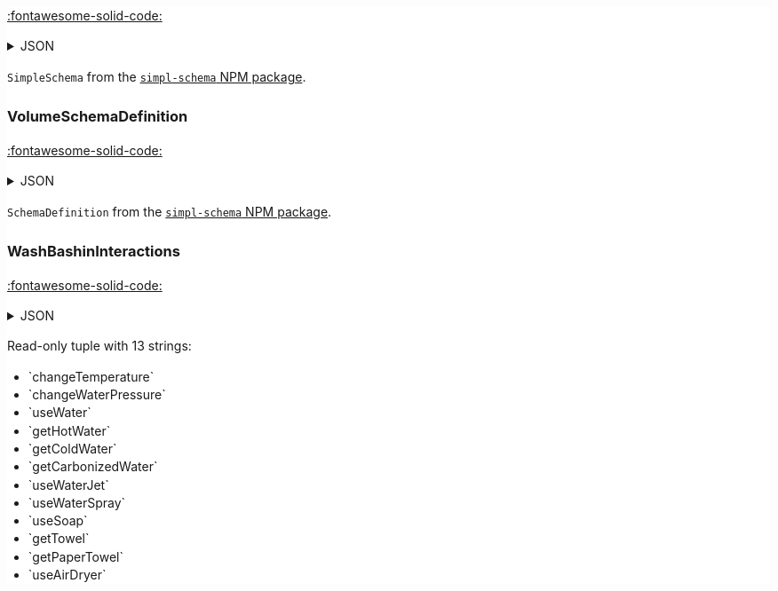 <span class='source-link'>[:fontawesome-solid-code:](https://github.com/sozialhelden/a11yjson/blob/main/src/Quantity.ts#L211)</span>




<details><summary>JSON</summary></details>


`SimpleSchema` from the [`simpl-schema` NPM package](https://www.npmjs.com/package/simpl-schema).


### <a id="VolumeSchemaDefinition">VolumeSchemaDefinition</a>

<span class='source-link'>[:fontawesome-solid-code:](https://github.com/sozialhelden/a11yjson/blob/main/src/Quantity.ts#L210)</span>




<details><summary>JSON</summary></details>


`SchemaDefinition` from the [`simpl-schema` NPM package](https://www.npmjs.com/package/simpl-schema).


### <a id="WashBashinInteractions">WashBashinInteractions</a>

<span class='source-link'>[:fontawesome-solid-code:](https://github.com/sozialhelden/a11yjson/blob/main/src/WashBasin.ts#L5)</span>




<details><summary>JSON</summary></details>


Read-only tuple with 13 strings:
<ul>
<li>`changeTemperature`</li>

<li>`changeWaterPressure`</li>

<li>`useWater`</li>

<li>`getHotWater`</li>

<li>`getColdWater`</li>

<li>`getCarbonizedWater`</li>

<li>`useWaterJet`</li>

<li>`useWaterSpray`</li>

<li>`useSoap`</li>

<li>`getTowel`</li>

<li>`getPaperTowel`</li>

<li>`useAirDryer`</li>
